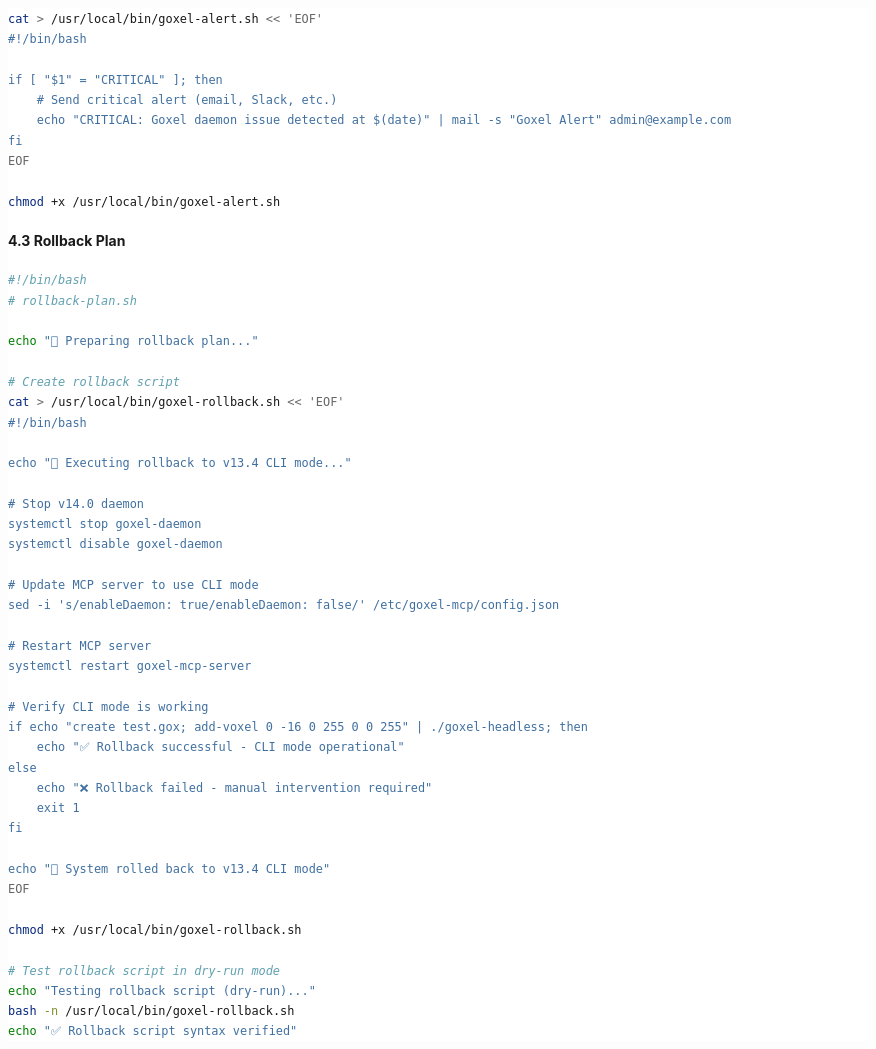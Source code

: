 ```bash
cat > /usr/local/bin/goxel-alert.sh << 'EOF'
#!/bin/bash

if [ "$1" = "CRITICAL" ]; then
    # Send critical alert (email, Slack, etc.)
    echo "CRITICAL: Goxel daemon issue detected at $(date)" | mail -s "Goxel Alert" admin@example.com
fi
EOF

chmod +x /usr/local/bin/goxel-alert.sh
```

#### 4.3 Rollback Plan
```bash
#!/bin/bash
# rollback-plan.sh

echo "🔄 Preparing rollback plan..."

# Create rollback script
cat > /usr/local/bin/goxel-rollback.sh << 'EOF'
#!/bin/bash

echo "🚨 Executing rollback to v13.4 CLI mode..."

# Stop v14.0 daemon
systemctl stop goxel-daemon
systemctl disable goxel-daemon

# Update MCP server to use CLI mode
sed -i 's/enableDaemon: true/enableDaemon: false/' /etc/goxel-mcp/config.json

# Restart MCP server
systemctl restart goxel-mcp-server

# Verify CLI mode is working
if echo "create test.gox; add-voxel 0 -16 0 255 0 0 255" | ./goxel-headless; then
    echo "✅ Rollback successful - CLI mode operational"
else
    echo "❌ Rollback failed - manual intervention required"
    exit 1
fi

echo "🎯 System rolled back to v13.4 CLI mode"
EOF

chmod +x /usr/local/bin/goxel-rollback.sh

# Test rollback script in dry-run mode
echo "Testing rollback script (dry-run)..."
bash -n /usr/local/bin/goxel-rollback.sh
echo "✅ Rollback script syntax verified"
```
